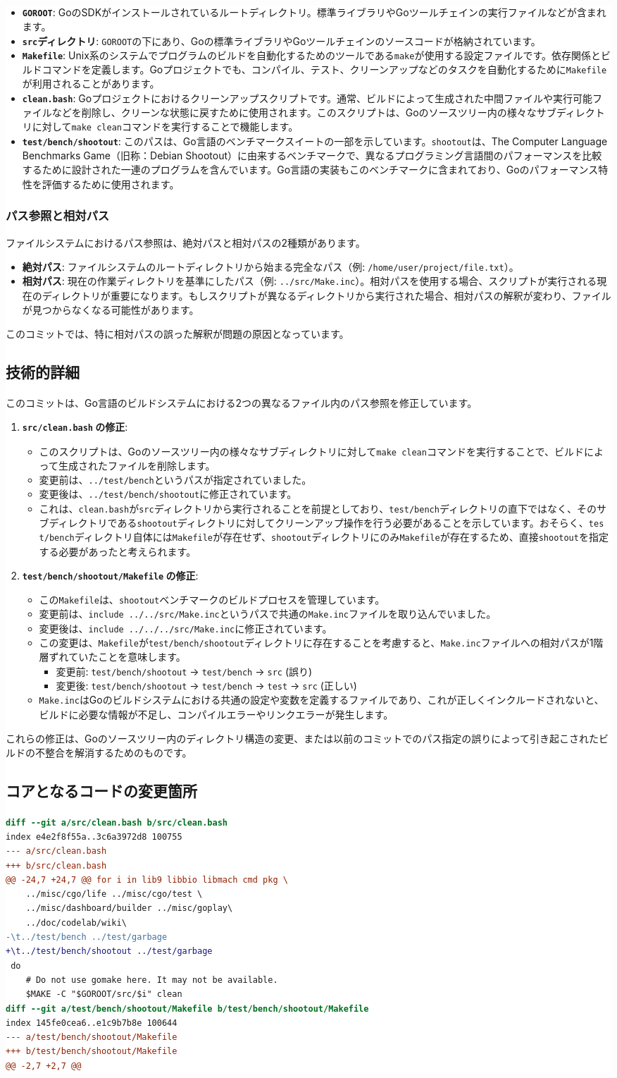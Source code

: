 *   **`GOROOT`**: GoのSDKがインストールされているルートディレクトリ。標準ライブラリやGoツールチェインの実行ファイルなどが含まれます。
*   **`src`ディレクトリ**: `GOROOT`の下にあり、Goの標準ライブラリやGoツールチェインのソースコードが格納されています。
*   **`Makefile`**: Unix系のシステムでプログラムのビルドを自動化するためのツールである`make`が使用する設定ファイルです。依存関係とビルドコマンドを定義します。Goプロジェクトでも、コンパイル、テスト、クリーンアップなどのタスクを自動化するために`Makefile`が利用されることがあります。
*   **`clean.bash`**: Goプロジェクトにおけるクリーンアップスクリプトです。通常、ビルドによって生成された中間ファイルや実行可能ファイルなどを削除し、クリーンな状態に戻すために使用されます。このスクリプトは、Goのソースツリー内の様々なサブディレクトリに対して`make clean`コマンドを実行することで機能します。
*   **`test/bench/shootout`**: このパスは、Go言語のベンチマークスイートの一部を示しています。`shootout`は、The Computer Language Benchmarks Game（旧称：Debian Shootout）に由来するベンチマークで、異なるプログラミング言語間のパフォーマンスを比較するために設計された一連のプログラムを含んでいます。Go言語の実装もこのベンチマークに含まれており、Goのパフォーマンス特性を評価するために使用されます。

### パス参照と相対パス

ファイルシステムにおけるパス参照は、絶対パスと相対パスの2種類があります。

*   **絶対パス**: ファイルシステムのルートディレクトリから始まる完全なパス（例: `/home/user/project/file.txt`）。
*   **相対パス**: 現在の作業ディレクトリを基準にしたパス（例: `../src/Make.inc`）。相対パスを使用する場合、スクリプトが実行される現在のディレクトリが重要になります。もしスクリプトが異なるディレクトリから実行された場合、相対パスの解釈が変わり、ファイルが見つからなくなる可能性があります。

このコミットでは、特に相対パスの誤った解釈が問題の原因となっています。

## 技術的詳細

このコミットは、Go言語のビルドシステムにおける2つの異なるファイル内のパス参照を修正しています。

1.  **`src/clean.bash` の修正**:
    *   このスクリプトは、Goのソースツリー内の様々なサブディレクトリに対して`make clean`コマンドを実行することで、ビルドによって生成されたファイルを削除します。
    *   変更前は、`../test/bench`というパスが指定されていました。
    *   変更後は、`../test/bench/shootout`に修正されています。
    *   これは、`clean.bash`が`src`ディレクトリから実行されることを前提としており、`test/bench`ディレクトリの直下ではなく、そのサブディレクトリである`shootout`ディレクトリに対してクリーンアップ操作を行う必要があることを示しています。おそらく、`test/bench`ディレクトリ自体には`Makefile`が存在せず、`shootout`ディレクトリにのみ`Makefile`が存在するため、直接`shootout`を指定する必要があったと考えられます。

2.  **`test/bench/shootout/Makefile` の修正**:
    *   この`Makefile`は、`shootout`ベンチマークのビルドプロセスを管理しています。
    *   変更前は、`include ../../src/Make.inc`というパスで共通の`Make.inc`ファイルを取り込んでいました。
    *   変更後は、`include ../../../src/Make.inc`に修正されています。
    *   この変更は、`Makefile`が`test/bench/shootout`ディレクトリに存在することを考慮すると、`Make.inc`ファイルへの相対パスが1階層ずれていたことを意味します。
        *   変更前: `test/bench/shootout` -> `test/bench` -> `src` (誤り)
        *   変更後: `test/bench/shootout` -> `test/bench` -> `test` -> `src` (正しい)
    *   `Make.inc`はGoのビルドシステムにおける共通の設定や変数を定義するファイルであり、これが正しくインクルードされないと、ビルドに必要な情報が不足し、コンパイルエラーやリンクエラーが発生します。

これらの修正は、Goのソースツリー内のディレクトリ構造の変更、または以前のコミットでのパス指定の誤りによって引き起こされたビルドの不整合を解消するためのものです。

## コアとなるコードの変更箇所

```diff
diff --git a/src/clean.bash b/src/clean.bash
index e4e2f8f55a..3c6a3972d8 100755
--- a/src/clean.bash
+++ b/src/clean.bash
@@ -24,7 +24,7 @@ for i in lib9 libbio libmach cmd pkg \
 	../misc/cgo/life ../misc/cgo/test \
 	../misc/dashboard/builder ../misc/goplay\
 	../doc/codelab/wiki\
-\t../test/bench ../test/garbage
+\t../test/bench/shootout ../test/garbage
 do
 	# Do not use gomake here. It may not be available.
 	$MAKE -C "$GOROOT/src/$i" clean
diff --git a/test/bench/shootout/Makefile b/test/bench/shootout/Makefile
index 145fe0cea6..e1c9b7b8e 100644
--- a/test/bench/shootout/Makefile
+++ b/test/bench/shootout/Makefile
@@ -2,7 +2,7 @@
```